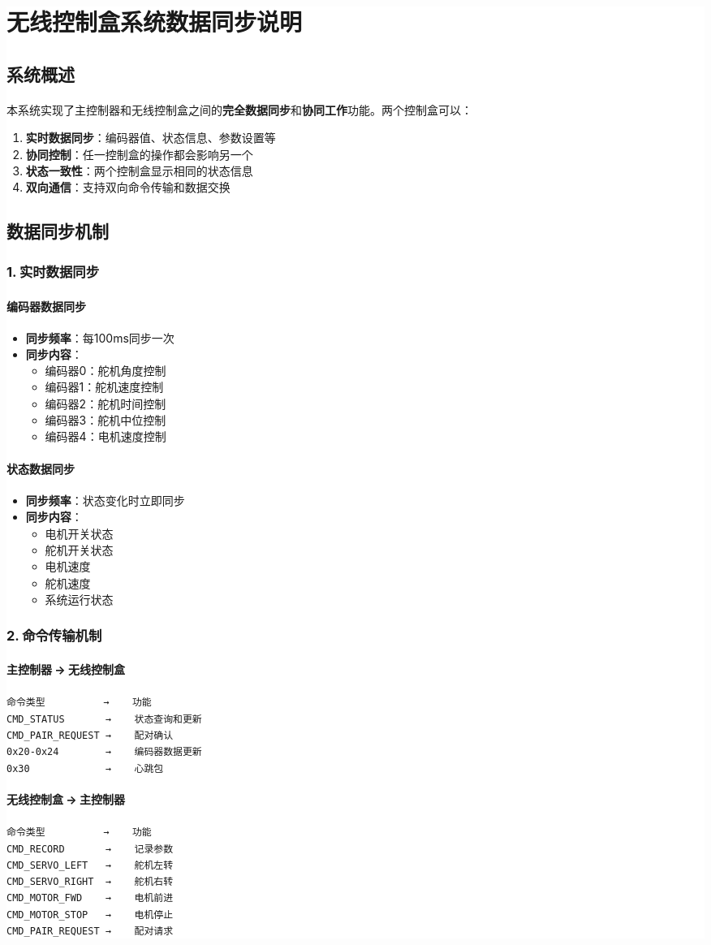 # 无线控制盒系统数据同步说明

## 系统概述

本系统实现了主控制器和无线控制盒之间的**完全数据同步**和**协同工作**功能。两个控制盒可以：

1. **实时数据同步**：编码器值、状态信息、参数设置等
2. **协同控制**：任一控制盒的操作都会影响另一个
3. **状态一致性**：两个控制盒显示相同的状态信息
4. **双向通信**：支持双向命令传输和数据交换

## 数据同步机制

### 1. 实时数据同步

#### 编码器数据同步
- **同步频率**：每100ms同步一次
- **同步内容**：
  - 编码器0：舵机角度控制
  - 编码器1：舵机速度控制
  - 编码器2：舵机时间控制
  - 编码器3：舵机中位控制
  - 编码器4：电机速度控制

#### 状态数据同步
- **同步频率**：状态变化时立即同步
- **同步内容**：
  - 电机开关状态
  - 舵机开关状态
  - 电机速度
  - 舵机速度
  - 系统运行状态

### 2. 命令传输机制

#### 主控制器 → 无线控制盒
```
命令类型          →    功能
CMD_STATUS       →    状态查询和更新
CMD_PAIR_REQUEST →    配对确认
0x20-0x24        →    编码器数据更新
0x30             →    心跳包
```

#### 无线控制盒 → 主控制器
```
命令类型          →    功能
CMD_RECORD       →    记录参数
CMD_SERVO_LEFT   →    舵机左转
CMD_SERVO_RIGHT  →    舵机右转
CMD_MOTOR_FWD    →    电机前进
CMD_MOTOR_STOP   →    电机停止
CMD_PAIR_REQUEST →    配对请求
```
